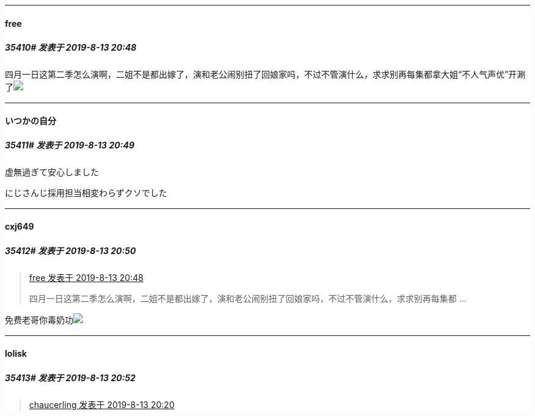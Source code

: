 



-----

####  free  
##### 35410#       发表于 2019-8-13 20:48




四月一日这第二季怎么演啊，二姐不是都出嫁了，演和老公闹别扭了回娘家吗，不过不管演什么，求求别再每集都拿大姐“不人气声优”开涮了<img src="https://static.saraba1st.com/image/smiley/face2017/068.png" referrerpolicy="no-referrer">







-----

####  いつかの自分  
##### 35411#       发表于 2019-8-13 20:49




虚無過ぎて安心しました

にじさんじ採用担当相変わらずクソでした







-----

####  cxj649  
##### 35412#       发表于 2019-8-13 20:50



<blockquote><a href="httphttps://bbs.saraba1st.com/2b/forum.php?mod=redirect&amp;goto=findpost&amp;pid=44899743&amp;ptid=1823171" target="_blank">free 发表于 2019-8-13 20:48</a>

四月一日这第二季怎么演啊，二姐不是都出嫁了，演和老公闹别扭了回娘家吗，不过不管演什么，求求别再每集都 ...</blockquote>
免费老哥你毒奶功<img src="https://static.saraba1st.com/image/smiley/face2017/068.png" referrerpolicy="no-referrer">







-----

####  lolisk  
##### 35413#       发表于 2019-8-13 20:52



<blockquote><a href="httphttps://bbs.saraba1st.com/2b/forum.php?mod=redirect&amp;goto=findpost&amp;pid=44899449&amp;ptid=1823171" target="_blank">chaucerling 发表于 2019-8-13 20:20</a>

